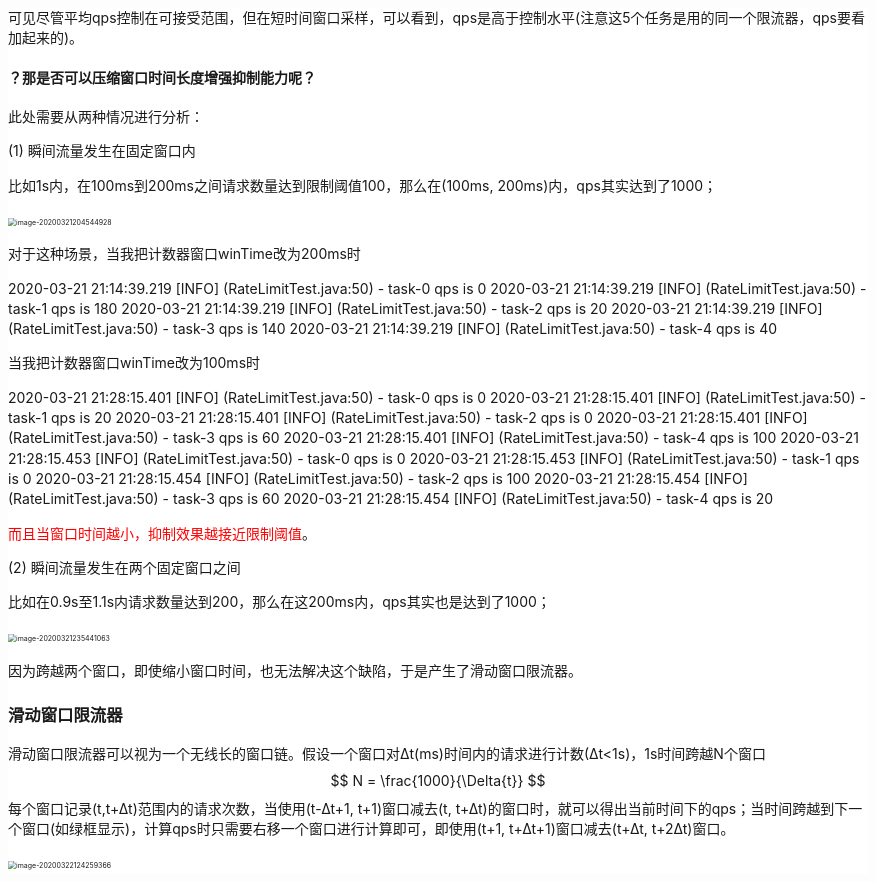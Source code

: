 可见尽管平均qps控制在可接受范围，但在短时间窗口采样，可以看到，qps是高于控制水平(注意这5个任务是用的同一个限流器，qps要看加起来的)。

#### ？那是否可以压缩窗口时间长度增强抑制能力呢？

此处需要从两种情况进行分析：

(1) 瞬间流量发生在固定窗口内

比如1s内，在100ms到200ms之间请求数量达到限制阈值100，那么在(100ms, 200ms)内，qps其实达到了1000；

<img src="/Users/panyongfeng/Library/Application Support/typora-user-images/image-20200321204544928.png" alt="image-20200321204544928" style="zoom:50%;" />

对于这种场景，当我把计数器窗口winTime改为200ms时

2020-03-21 21:14:39.219 [INFO] (RateLimitTest.java:50) - task-0 qps is 0
2020-03-21 21:14:39.219 [INFO] (RateLimitTest.java:50) - task-1 qps is 180
2020-03-21 21:14:39.219 [INFO] (RateLimitTest.java:50) - task-2 qps is 20
2020-03-21 21:14:39.219 [INFO] (RateLimitTest.java:50) - task-3 qps is 140
2020-03-21 21:14:39.219 [INFO] (RateLimitTest.java:50) - task-4 qps is 40

当我把计数器窗口winTime改为100ms时

2020-03-21 21:28:15.401 [INFO] (RateLimitTest.java:50) - task-0 qps is 0
2020-03-21 21:28:15.401 [INFO] (RateLimitTest.java:50) - task-1 qps is 20
2020-03-21 21:28:15.401 [INFO] (RateLimitTest.java:50) - task-2 qps is 0
2020-03-21 21:28:15.401 [INFO] (RateLimitTest.java:50) - task-3 qps is 60
2020-03-21 21:28:15.401 [INFO] (RateLimitTest.java:50) - task-4 qps is 100
2020-03-21 21:28:15.453 [INFO] (RateLimitTest.java:50) - task-0 qps is 0
2020-03-21 21:28:15.453 [INFO] (RateLimitTest.java:50) - task-1 qps is 0
2020-03-21 21:28:15.454 [INFO] (RateLimitTest.java:50) - task-2 qps is 100
2020-03-21 21:28:15.454 [INFO] (RateLimitTest.java:50) - task-3 qps is 60
2020-03-21 21:28:15.454 [INFO] (RateLimitTest.java:50) - task-4 qps is 20

<font color='red'>而且当窗口时间越小，抑制效果越接近限制阈值</font>。

(2) 瞬间流量发生在两个固定窗口之间

比如在0.9s至1.1s内请求数量达到200，那么在这200ms内，qps其实也是达到了1000；

<img src="/Users/panyongfeng/Library/Application Support/typora-user-images/image-20200321235441063.png" alt="image-20200321235441063" style="zoom:50%;" />



因为跨越两个窗口，即使缩小窗口时间，也无法解决这个缺陷，于是产生了滑动窗口限流器。



### 滑动窗口限流器

滑动窗口限流器可以视为一个无线长的窗口链。假设一个窗口对∆t(ms)时间内的请求进行计数(∆t<1s)，1s时间跨越N个窗口
$$
N = \frac{1000}{\Delta{t}}
$$
每个窗口记录(t,t+∆t)范围内的请求次数，当使用(t-∆t+1, t+1)窗口减去(t, t+∆t)的窗口时，就可以得出当前时间下的qps；当时间跨越到下一个窗口(如绿框显示)，计算qps时只需要右移一个窗口进行计算即可，即使用(t+1, t+∆t+1)窗口减去(t+∆t, t+2∆t)窗口。

<img src="/Users/panyongfeng/Library/Application Support/typora-user-images/image-20200322124259366.png" alt="image-20200322124259366" style="zoom:50%;" />
